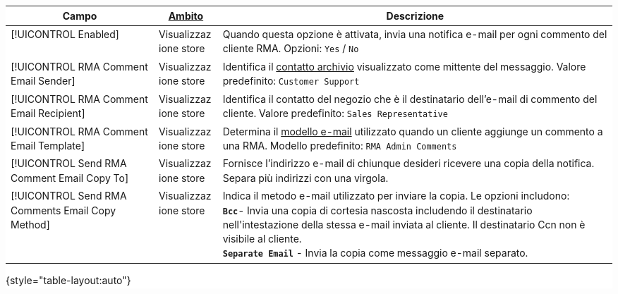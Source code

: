 

| Campo | [Ambito](../../getting-started/websites-stores-views.md#scope-settings) | Descrizione |
|--- |--- |--- |
| [!UICONTROL Enabled] | Visualizzazione store | Quando questa opzione è attivata, invia una notifica e-mail per ogni commento del cliente RMA. Opzioni: `Yes` / `No` |
| [!UICONTROL RMA Comment Email Sender] | Visualizzazione store | Identifica il [contatto archivio](../../getting-started/store-details.md#store-email-addresses) visualizzato come mittente del messaggio. Valore predefinito: `Customer Support` |
| [!UICONTROL RMA Comment Email Recipient] | Visualizzazione store | Identifica il contatto del negozio che è il destinatario dell’e-mail di commento del cliente. Valore predefinito: `Sales Representative` |
| [!UICONTROL RMA Comment Email Template] | Visualizzazione store | Determina il [modello e-mail](../../systems/email-templates.md) utilizzato quando un cliente aggiunge un commento a una RMA. Modello predefinito: `RMA Admin Comments` |
| [!UICONTROL Send RMA Comment Email Copy To] | Visualizzazione store | Fornisce l’indirizzo e-mail di chiunque desideri ricevere una copia della notifica. Separa più indirizzi con una virgola. |
| [!UICONTROL Send RMA Comments Email Copy Method] | Visualizzazione store | Indica il metodo e-mail utilizzato per inviare la copia. Le opzioni includono: <br/>**`Bcc`**- Invia una copia di cortesia nascosta includendo il destinatario nell&#39;intestazione della stessa e-mail inviata al cliente. Il destinatario Ccn non è visibile al cliente.<br/>**`Separate Email`** - Invia la copia come messaggio e-mail separato. |

{style="table-layout:auto"}
